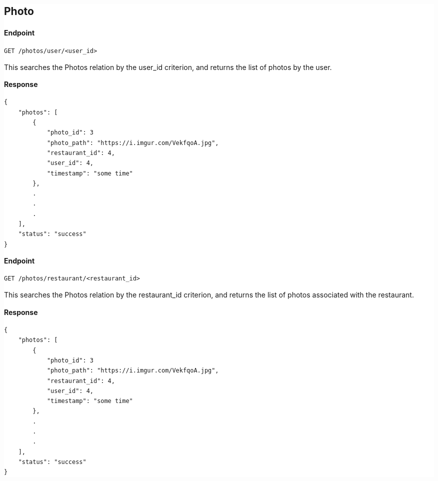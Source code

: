 ## Photo

**Endpoint**

    GET /photos/user/<user_id>

This searches the Photos relation by the user_id criterion, and returns the list of photos by the user.

**Response**

```
{
    "photos": [
        {
            "photo_id": 3
            "photo_path": "https://i.imgur.com/VekfqoA.jpg",
            "restaurant_id": 4,
            "user_id": 4,
            "timestamp": "some time"
        },
        .
        .
        .
    ],
    "status": "success"
}
```

**Endpoint**

    GET /photos/restaurant/<restaurant_id>

This searches the Photos relation by the restaurant_id criterion, and returns the list of photos associated with the restaurant.

**Response**

```
{
    "photos": [
        {
            "photo_id": 3
            "photo_path": "https://i.imgur.com/VekfqoA.jpg",
            "restaurant_id": 4,
            "user_id": 4,
            "timestamp": "some time"
        },
        .
        .
        .
    ],
    "status": "success"
}
```
